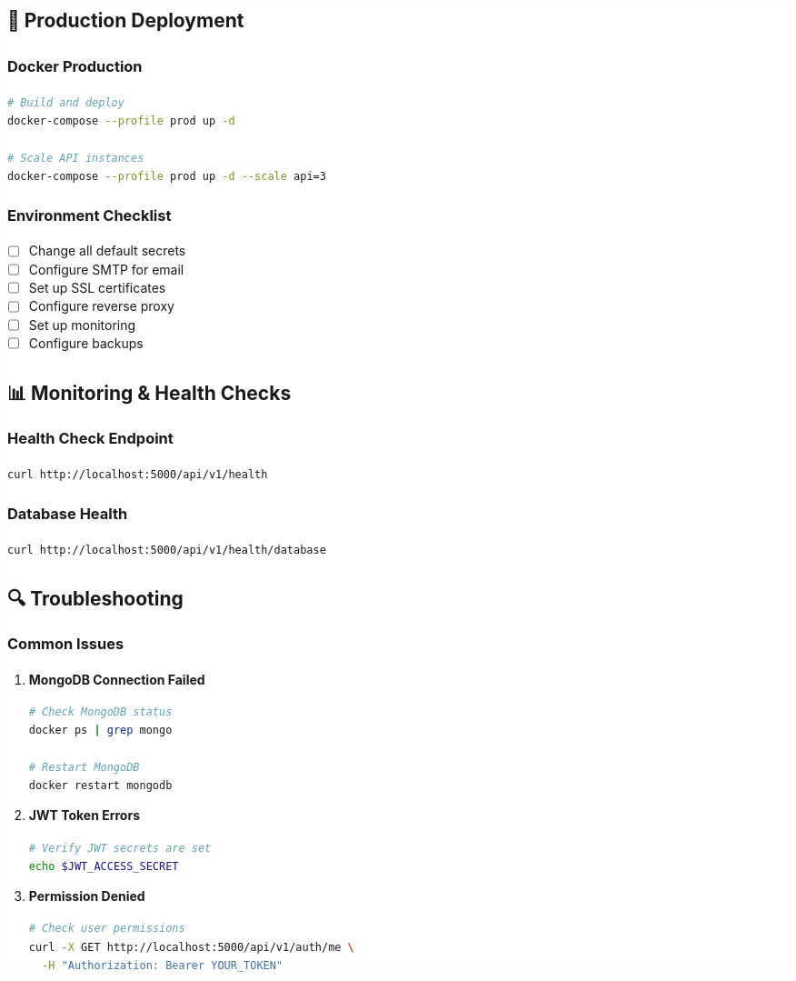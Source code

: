 ## 🚀 Production Deployment

### Docker Production
```bash
# Build and deploy
docker-compose --profile prod up -d

# Scale API instances
docker-compose --profile prod up -d --scale api=3
```

### Environment Checklist
- [ ] Change all default secrets
- [ ] Configure SMTP for email
- [ ] Set up SSL certificates
- [ ] Configure reverse proxy
- [ ] Set up monitoring
- [ ] Configure backups

## 📊 Monitoring & Health Checks

### Health Check Endpoint
```bash
curl http://localhost:5000/api/v1/health
```

### Database Health
```bash
curl http://localhost:5000/api/v1/health/database
```

## 🔍 Troubleshooting

### Common Issues

1. **MongoDB Connection Failed**
   ```bash
   # Check MongoDB status
   docker ps | grep mongo
   
   # Restart MongoDB
   docker restart mongodb
   ```

2. **JWT Token Errors**
   ```bash
   # Verify JWT secrets are set
   echo $JWT_ACCESS_SECRET
   ```

3. **Permission Denied**
   ```bash
   # Check user permissions
   curl -X GET http://localhost:5000/api/v1/auth/me \
     -H "Authorization: Bearer YOUR_TOKEN"
   ```
